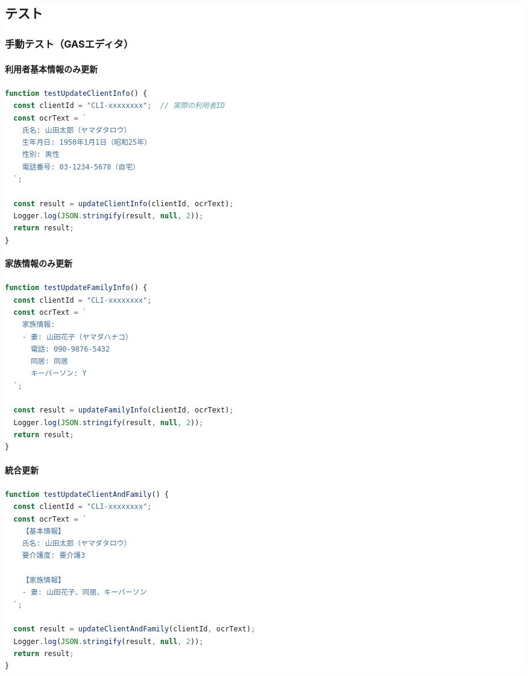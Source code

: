 ## テスト

### 手動テスト（GASエディタ）

#### 利用者基本情報のみ更新

```javascript
function testUpdateClientInfo() {
  const clientId = "CLI-xxxxxxxx";  // 実際の利用者ID
  const ocrText = `
    氏名: 山田太郎（ヤマダタロウ）
    生年月日: 1950年1月1日（昭和25年）
    性別: 男性
    電話番号: 03-1234-5678（自宅）
  `;

  const result = updateClientInfo(clientId, ocrText);
  Logger.log(JSON.stringify(result, null, 2));
  return result;
}
```

#### 家族情報のみ更新

```javascript
function testUpdateFamilyInfo() {
  const clientId = "CLI-xxxxxxxx";
  const ocrText = `
    家族情報:
    - 妻: 山田花子（ヤマダハナコ）
      電話: 090-9876-5432
      同居: 同居
      キーパーソン: Y
  `;

  const result = updateFamilyInfo(clientId, ocrText);
  Logger.log(JSON.stringify(result, null, 2));
  return result;
}
```

#### 統合更新

```javascript
function testUpdateClientAndFamily() {
  const clientId = "CLI-xxxxxxxx";
  const ocrText = `
    【基本情報】
    氏名: 山田太郎（ヤマダタロウ）
    要介護度: 要介護3

    【家族情報】
    - 妻: 山田花子、同居、キーパーソン
  `;

  const result = updateClientAndFamily(clientId, ocrText);
  Logger.log(JSON.stringify(result, null, 2));
  return result;
}
```
